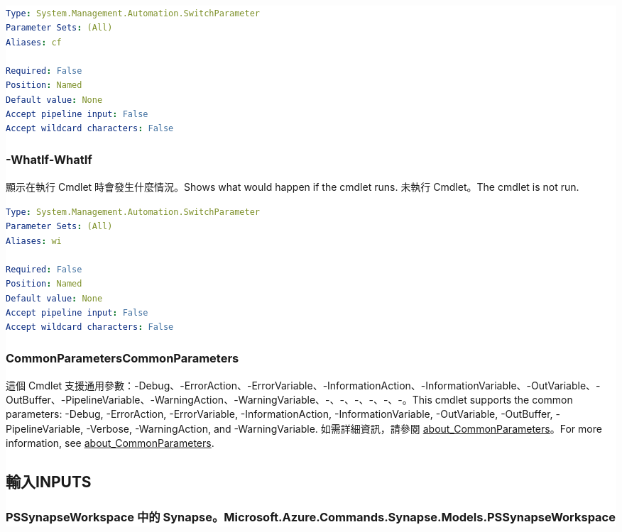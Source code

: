 ```yaml
Type: System.Management.Automation.SwitchParameter
Parameter Sets: (All)
Aliases: cf

Required: False
Position: Named
Default value: None
Accept pipeline input: False
Accept wildcard characters: False
```

### <span data-ttu-id="cc02c-183">-WhatIf</span><span class="sxs-lookup"><span data-stu-id="cc02c-183">-WhatIf</span></span>
<span data-ttu-id="cc02c-184">顯示在執行 Cmdlet 時會發生什麼情況。</span><span class="sxs-lookup"><span data-stu-id="cc02c-184">Shows what would happen if the cmdlet runs.</span></span>
<span data-ttu-id="cc02c-185">未執行 Cmdlet。</span><span class="sxs-lookup"><span data-stu-id="cc02c-185">The cmdlet is not run.</span></span>

```yaml
Type: System.Management.Automation.SwitchParameter
Parameter Sets: (All)
Aliases: wi

Required: False
Position: Named
Default value: None
Accept pipeline input: False
Accept wildcard characters: False
```

### <span data-ttu-id="cc02c-186">CommonParameters</span><span class="sxs-lookup"><span data-stu-id="cc02c-186">CommonParameters</span></span>
<span data-ttu-id="cc02c-187">這個 Cmdlet 支援通用參數：-Debug、-ErrorAction、-ErrorVariable、-InformationAction、-InformationVariable、-OutVariable、-OutBuffer、-PipelineVariable、-WarningAction、-WarningVariable、-、-、-、-、-、-。</span><span class="sxs-lookup"><span data-stu-id="cc02c-187">This cmdlet supports the common parameters: -Debug, -ErrorAction, -ErrorVariable, -InformationAction, -InformationVariable, -OutVariable, -OutBuffer, -PipelineVariable, -Verbose, -WarningAction, and -WarningVariable.</span></span> <span data-ttu-id="cc02c-188">如需詳細資訊，請參閱 [about_CommonParameters](http://go.microsoft.com/fwlink/?LinkID=113216)。</span><span class="sxs-lookup"><span data-stu-id="cc02c-188">For more information, see [about_CommonParameters](http://go.microsoft.com/fwlink/?LinkID=113216).</span></span>

## <span data-ttu-id="cc02c-189">輸入</span><span class="sxs-lookup"><span data-stu-id="cc02c-189">INPUTS</span></span>

### <span data-ttu-id="cc02c-190">PSSynapseWorkspace 中的 Synapse。</span><span class="sxs-lookup"><span data-stu-id="cc02c-190">Microsoft.Azure.Commands.Synapse.Models.PSSynapseWorkspace</span></span>
